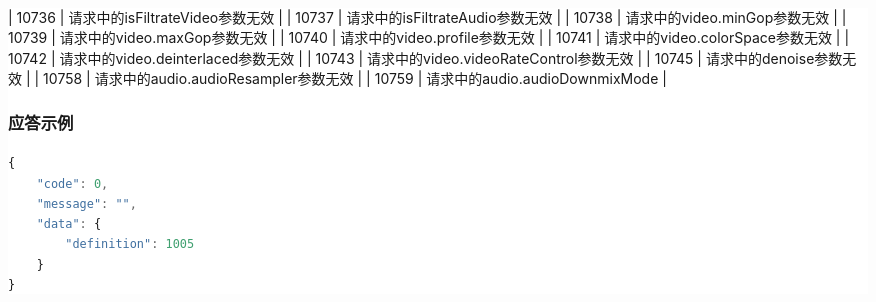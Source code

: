 | 10736 | 请求中的isFiltrateVideo参数无效  |
| 10737 | 请求中的isFiltrateAudio参数无效  |
| 10738 | 请求中的video.minGop参数无效  |
| 10739 | 请求中的video.maxGop参数无效   |
| 10740 | 请求中的video.profile参数无效  |
| 10741 | 请求中的video.colorSpace参数无效  |
| 10742 | 请求中的video.deinterlaced参数无效  |
| 10743 | 请求中的video.videoRateControl参数无效  |
| 10745 | 请求中的denoise参数无效  |
| 10758 | 请求中的audio.audioResampler参数无效  |
| 10759 | 请求中的audio.audioDownmixMode  |

### 应答示例

```javascript
{
    "code": 0,
    "message": "",
    "data": {
        "definition": 1005
    }
}
```
